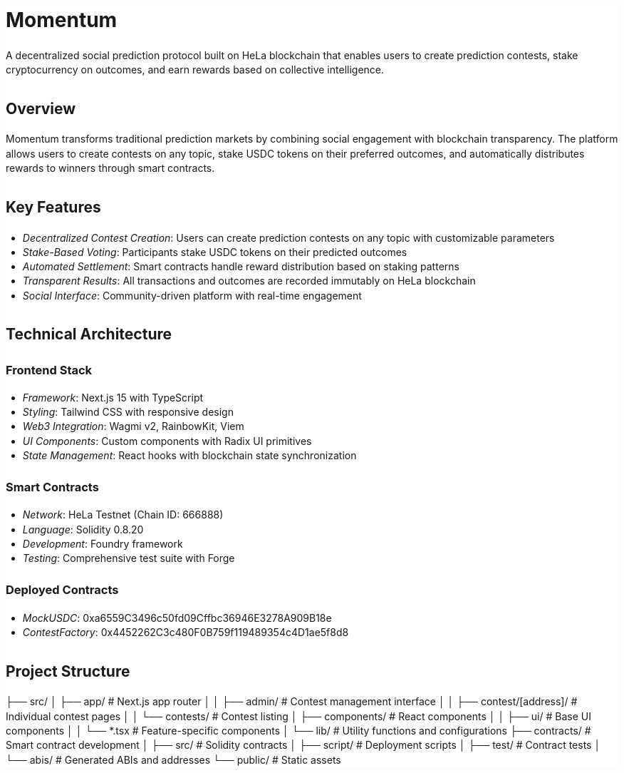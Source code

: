 # Momentum

A decentralized social prediction protocol built on HeLa blockchain that enables users to create prediction contests, stake cryptocurrency on outcomes, and earn rewards based on collective intelligence.

## Overview

Momentum transforms traditional prediction markets by combining social engagement with blockchain transparency. The platform allows users to create contests on any topic, stake USDC tokens on their preferred outcomes, and automatically distributes rewards to winners through smart contracts.

## Key Features

- *Decentralized Contest Creation*: Users can create prediction contests on any topic with customizable parameters
- *Stake-Based Voting*: Participants stake USDC tokens on their predicted outcomes
- *Automated Settlement*: Smart contracts handle reward distribution based on staking patterns
- *Transparent Results*: All transactions and outcomes are recorded immutably on HeLa blockchain
- *Social Interface*: Community-driven platform with real-time engagement

## Technical Architecture

### Frontend Stack
- *Framework*: Next.js 15 with TypeScript
- *Styling*: Tailwind CSS with responsive design
- *Web3 Integration*: Wagmi v2, RainbowKit, Viem
- *UI Components*: Custom components with Radix UI primitives
- *State Management*: React hooks with blockchain state synchronization

### Smart Contracts
- *Network*: HeLa Testnet (Chain ID: 666888)
- *Language*: Solidity 0.8.20
- *Development*: Foundry framework
- *Testing*: Comprehensive test suite with Forge

### Deployed Contracts
- *MockUSDC*: 0xa6559C3496c50fd09Cffbc36946E3278A909B18e
- *ContestFactory*: 0x4452262C3c480F0B759f119489354c4D1ae5f8d8

## Project Structure


├── src/
│   ├── app/                   # Next.js app router
│   │   ├── admin/            # Contest management interface
│   │   ├── contest/[address]/ # Individual contest pages
│   │   └── contests/         # Contest listing
│   ├── components/           # React components
│   │   ├── ui/              # Base UI components
│   │   └── *.tsx            # Feature-specific components
│   └── lib/                 # Utility functions and configurations
├── contracts/               # Smart contract development
│   ├── src/                # Solidity contracts
│   ├── script/             # Deployment scripts
│   ├── test/               # Contract tests
│   └── abis/               # Generated ABIs and addresses
└── public/                 # Static assets
